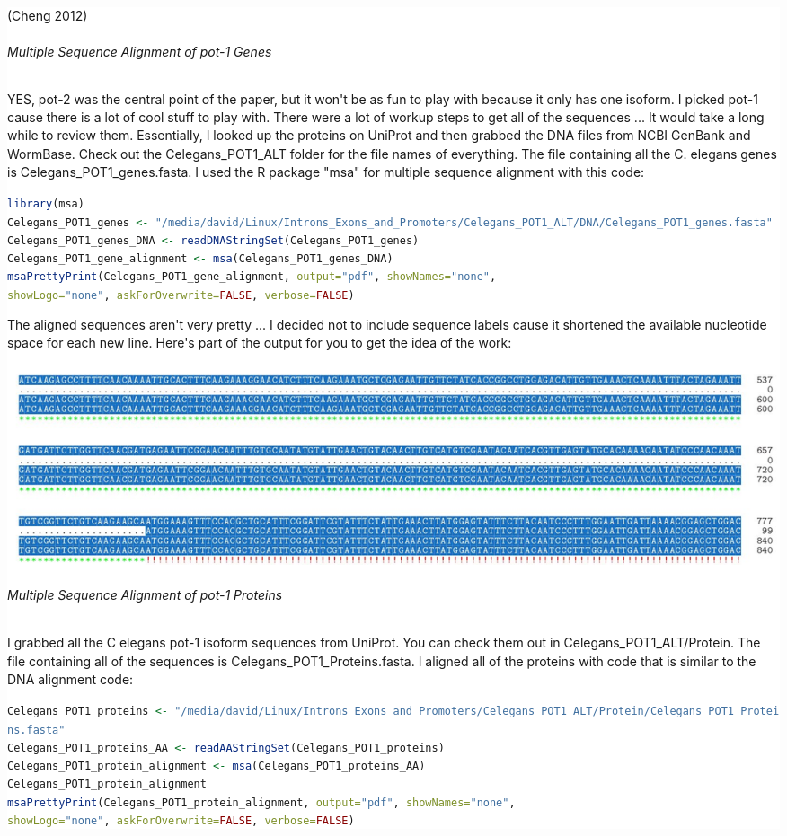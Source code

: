 (Cheng 2012)

<a name="Multiple_Sequence_Alignment_of_pot_1_Genes"></a>
###### Multiple Sequence Alignment of pot-1 Genes
YES, pot-2 was the central point of the paper, but it won't be as fun to play with because it only has one isoform. I picked pot-1 cause there is a lot of cool stuff to play with. There were a lot of workup steps to get all of the sequences ... It would take a long while to review them. Essentially, I looked up the proteins on UniProt and then grabbed the DNA files from NCBI GenBank and WormBase. Check out the Celegans_POT1_ALT folder for the file names of everything. The file containing all the C. elegans genes is Celegans_POT1_genes.fasta. I used the R package "msa" for multiple sequence alignment with this code:

```r
library(msa)
Celegans_POT1_genes <- "/media/david/Linux/Introns_Exons_and_Promoters/Celegans_POT1_ALT/DNA/Celegans_POT1_genes.fasta"
Celegans_POT1_genes_DNA <- readDNAStringSet(Celegans_POT1_genes)
Celegans_POT1_gene_alignment <- msa(Celegans_POT1_genes_DNA)
msaPrettyPrint(Celegans_POT1_gene_alignment, output="pdf", showNames="none",
showLogo="none", askForOverwrite=FALSE, verbose=FALSE)
```

The aligned sequences aren't very pretty ... I decided not to include sequence labels cause it shortened the available nucleotide space for each new line. Here's part of the output for you to get the idea of the work:

![Celegans_POT1_gene_alignment](/Assets/Celegans_POT1_gene_alignment.jpg "Celegans_POT1_gene_alignment")

<a name="Multiple_Sequence_Alignment_of_pot_1_Proteins"></a>
###### Multiple Sequence Alignment of pot-1 Proteins
I grabbed all the C elegans pot-1 isoform sequences from UniProt. You can check them out in Celegans_POT1_ALT/Protein. The file containing all of the sequences is Celegans_POT1_Proteins.fasta. I aligned all of the proteins with code that is similar to the DNA alignment code:

```r
Celegans_POT1_proteins <- "/media/david/Linux/Introns_Exons_and_Promoters/Celegans_POT1_ALT/Protein/Celegans_POT1_Proteins.fasta"
Celegans_POT1_proteins_AA <- readAAStringSet(Celegans_POT1_proteins)
Celegans_POT1_protein_alignment <- msa(Celegans_POT1_proteins_AA)
Celegans_POT1_protein_alignment
msaPrettyPrint(Celegans_POT1_protein_alignment, output="pdf", showNames="none",
showLogo="none", askForOverwrite=FALSE, verbose=FALSE)
```
